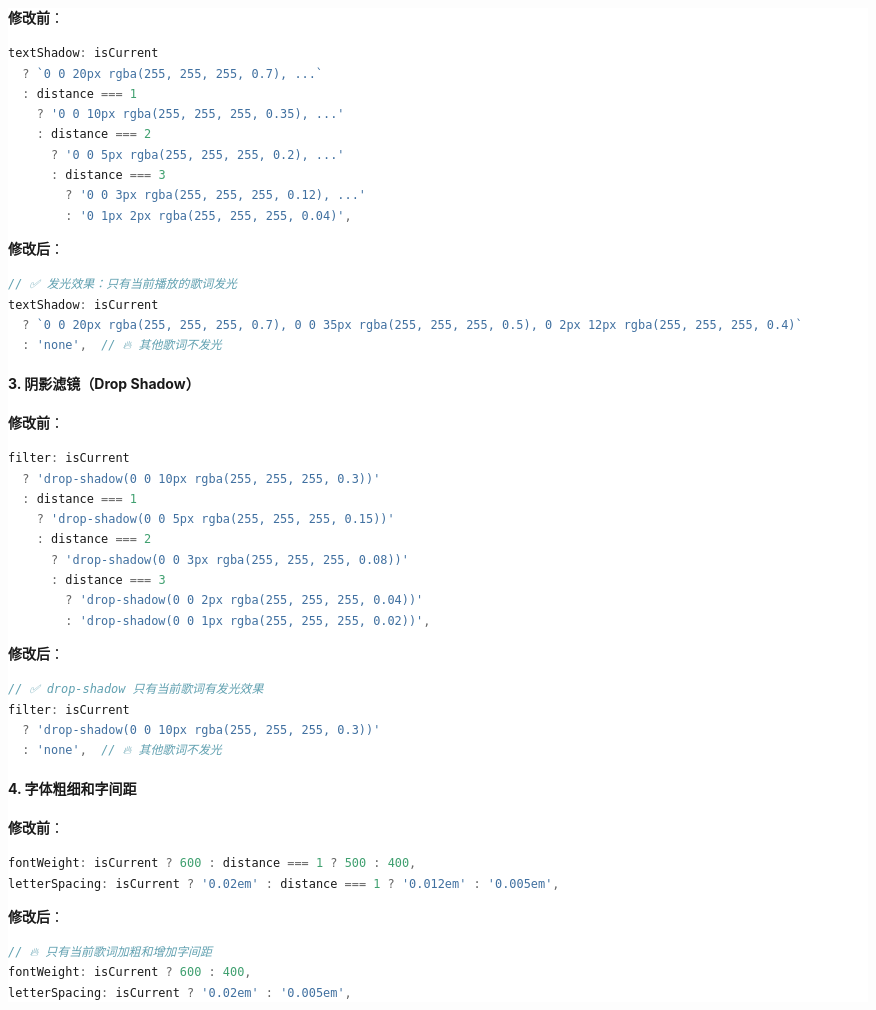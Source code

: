 **修改前**：
```typescript
textShadow: isCurrent 
  ? `0 0 20px rgba(255, 255, 255, 0.7), ...` 
  : distance === 1
    ? '0 0 10px rgba(255, 255, 255, 0.35), ...'
    : distance === 2
      ? '0 0 5px rgba(255, 255, 255, 0.2), ...'
      : distance === 3
        ? '0 0 3px rgba(255, 255, 255, 0.12), ...'
        : '0 1px 2px rgba(255, 255, 255, 0.04)',
```

**修改后**：
```typescript
// ✅ 发光效果：只有当前播放的歌词发光
textShadow: isCurrent 
  ? `0 0 20px rgba(255, 255, 255, 0.7), 0 0 35px rgba(255, 255, 255, 0.5), 0 2px 12px rgba(255, 255, 255, 0.4)` 
  : 'none',  // 🔥 其他歌词不发光
```

#### 3. 阴影滤镜（Drop Shadow）

**修改前**：
```typescript
filter: isCurrent 
  ? 'drop-shadow(0 0 10px rgba(255, 255, 255, 0.3))' 
  : distance === 1
    ? 'drop-shadow(0 0 5px rgba(255, 255, 255, 0.15))'
    : distance === 2
      ? 'drop-shadow(0 0 3px rgba(255, 255, 255, 0.08))'
      : distance === 3
        ? 'drop-shadow(0 0 2px rgba(255, 255, 255, 0.04))'
        : 'drop-shadow(0 0 1px rgba(255, 255, 255, 0.02))',
```

**修改后**：
```typescript
// ✅ drop-shadow 只有当前歌词有发光效果
filter: isCurrent 
  ? 'drop-shadow(0 0 10px rgba(255, 255, 255, 0.3))' 
  : 'none',  // 🔥 其他歌词不发光
```

#### 4. 字体粗细和字间距

**修改前**：
```typescript
fontWeight: isCurrent ? 600 : distance === 1 ? 500 : 400,
letterSpacing: isCurrent ? '0.02em' : distance === 1 ? '0.012em' : '0.005em',
```

**修改后**：
```typescript
// 🔥 只有当前歌词加粗和增加字间距
fontWeight: isCurrent ? 600 : 400,
letterSpacing: isCurrent ? '0.02em' : '0.005em',
```
